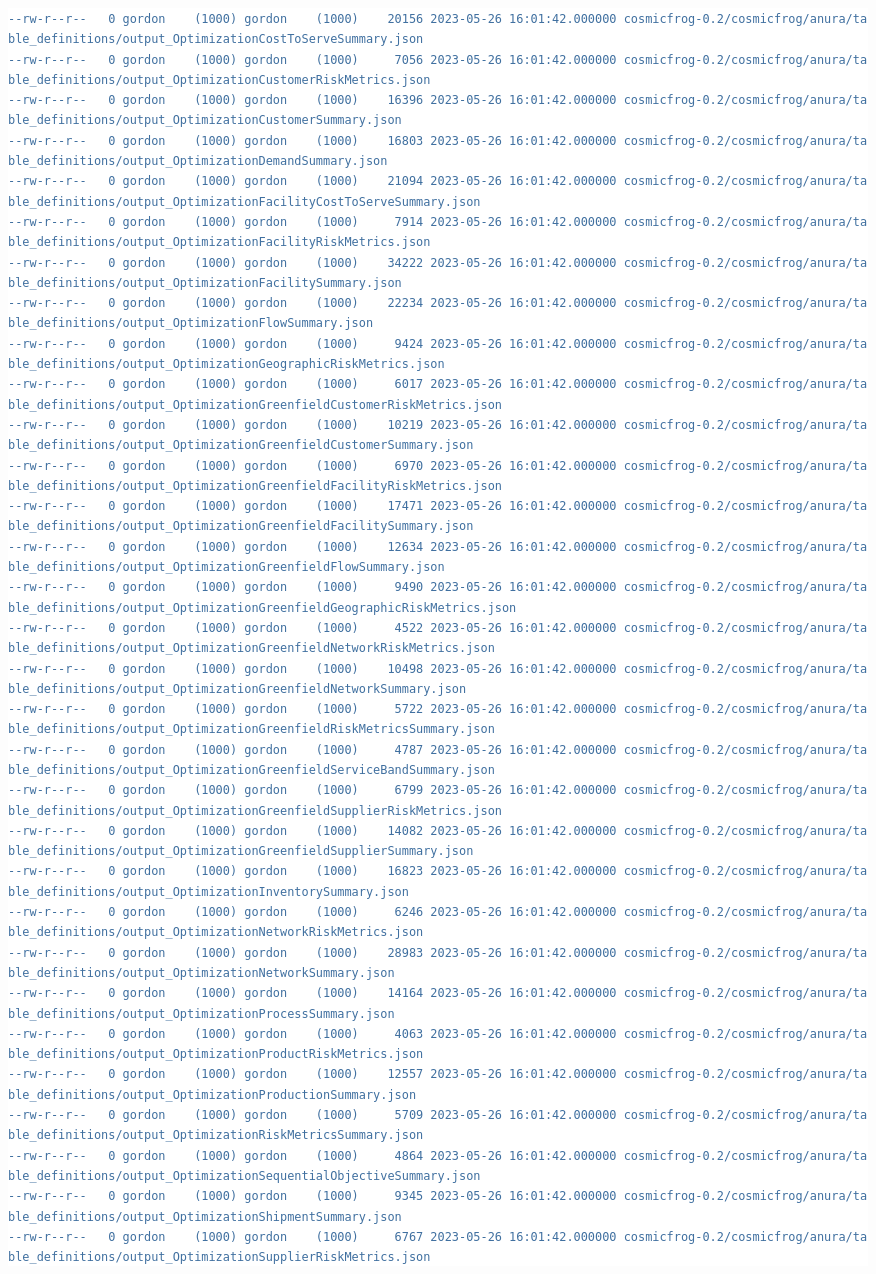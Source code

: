 ```diff
--rw-r--r--   0 gordon    (1000) gordon    (1000)    20156 2023-05-26 16:01:42.000000 cosmicfrog-0.2/cosmicfrog/anura/table_definitions/output_OptimizationCostToServeSummary.json
--rw-r--r--   0 gordon    (1000) gordon    (1000)     7056 2023-05-26 16:01:42.000000 cosmicfrog-0.2/cosmicfrog/anura/table_definitions/output_OptimizationCustomerRiskMetrics.json
--rw-r--r--   0 gordon    (1000) gordon    (1000)    16396 2023-05-26 16:01:42.000000 cosmicfrog-0.2/cosmicfrog/anura/table_definitions/output_OptimizationCustomerSummary.json
--rw-r--r--   0 gordon    (1000) gordon    (1000)    16803 2023-05-26 16:01:42.000000 cosmicfrog-0.2/cosmicfrog/anura/table_definitions/output_OptimizationDemandSummary.json
--rw-r--r--   0 gordon    (1000) gordon    (1000)    21094 2023-05-26 16:01:42.000000 cosmicfrog-0.2/cosmicfrog/anura/table_definitions/output_OptimizationFacilityCostToServeSummary.json
--rw-r--r--   0 gordon    (1000) gordon    (1000)     7914 2023-05-26 16:01:42.000000 cosmicfrog-0.2/cosmicfrog/anura/table_definitions/output_OptimizationFacilityRiskMetrics.json
--rw-r--r--   0 gordon    (1000) gordon    (1000)    34222 2023-05-26 16:01:42.000000 cosmicfrog-0.2/cosmicfrog/anura/table_definitions/output_OptimizationFacilitySummary.json
--rw-r--r--   0 gordon    (1000) gordon    (1000)    22234 2023-05-26 16:01:42.000000 cosmicfrog-0.2/cosmicfrog/anura/table_definitions/output_OptimizationFlowSummary.json
--rw-r--r--   0 gordon    (1000) gordon    (1000)     9424 2023-05-26 16:01:42.000000 cosmicfrog-0.2/cosmicfrog/anura/table_definitions/output_OptimizationGeographicRiskMetrics.json
--rw-r--r--   0 gordon    (1000) gordon    (1000)     6017 2023-05-26 16:01:42.000000 cosmicfrog-0.2/cosmicfrog/anura/table_definitions/output_OptimizationGreenfieldCustomerRiskMetrics.json
--rw-r--r--   0 gordon    (1000) gordon    (1000)    10219 2023-05-26 16:01:42.000000 cosmicfrog-0.2/cosmicfrog/anura/table_definitions/output_OptimizationGreenfieldCustomerSummary.json
--rw-r--r--   0 gordon    (1000) gordon    (1000)     6970 2023-05-26 16:01:42.000000 cosmicfrog-0.2/cosmicfrog/anura/table_definitions/output_OptimizationGreenfieldFacilityRiskMetrics.json
--rw-r--r--   0 gordon    (1000) gordon    (1000)    17471 2023-05-26 16:01:42.000000 cosmicfrog-0.2/cosmicfrog/anura/table_definitions/output_OptimizationGreenfieldFacilitySummary.json
--rw-r--r--   0 gordon    (1000) gordon    (1000)    12634 2023-05-26 16:01:42.000000 cosmicfrog-0.2/cosmicfrog/anura/table_definitions/output_OptimizationGreenfieldFlowSummary.json
--rw-r--r--   0 gordon    (1000) gordon    (1000)     9490 2023-05-26 16:01:42.000000 cosmicfrog-0.2/cosmicfrog/anura/table_definitions/output_OptimizationGreenfieldGeographicRiskMetrics.json
--rw-r--r--   0 gordon    (1000) gordon    (1000)     4522 2023-05-26 16:01:42.000000 cosmicfrog-0.2/cosmicfrog/anura/table_definitions/output_OptimizationGreenfieldNetworkRiskMetrics.json
--rw-r--r--   0 gordon    (1000) gordon    (1000)    10498 2023-05-26 16:01:42.000000 cosmicfrog-0.2/cosmicfrog/anura/table_definitions/output_OptimizationGreenfieldNetworkSummary.json
--rw-r--r--   0 gordon    (1000) gordon    (1000)     5722 2023-05-26 16:01:42.000000 cosmicfrog-0.2/cosmicfrog/anura/table_definitions/output_OptimizationGreenfieldRiskMetricsSummary.json
--rw-r--r--   0 gordon    (1000) gordon    (1000)     4787 2023-05-26 16:01:42.000000 cosmicfrog-0.2/cosmicfrog/anura/table_definitions/output_OptimizationGreenfieldServiceBandSummary.json
--rw-r--r--   0 gordon    (1000) gordon    (1000)     6799 2023-05-26 16:01:42.000000 cosmicfrog-0.2/cosmicfrog/anura/table_definitions/output_OptimizationGreenfieldSupplierRiskMetrics.json
--rw-r--r--   0 gordon    (1000) gordon    (1000)    14082 2023-05-26 16:01:42.000000 cosmicfrog-0.2/cosmicfrog/anura/table_definitions/output_OptimizationGreenfieldSupplierSummary.json
--rw-r--r--   0 gordon    (1000) gordon    (1000)    16823 2023-05-26 16:01:42.000000 cosmicfrog-0.2/cosmicfrog/anura/table_definitions/output_OptimizationInventorySummary.json
--rw-r--r--   0 gordon    (1000) gordon    (1000)     6246 2023-05-26 16:01:42.000000 cosmicfrog-0.2/cosmicfrog/anura/table_definitions/output_OptimizationNetworkRiskMetrics.json
--rw-r--r--   0 gordon    (1000) gordon    (1000)    28983 2023-05-26 16:01:42.000000 cosmicfrog-0.2/cosmicfrog/anura/table_definitions/output_OptimizationNetworkSummary.json
--rw-r--r--   0 gordon    (1000) gordon    (1000)    14164 2023-05-26 16:01:42.000000 cosmicfrog-0.2/cosmicfrog/anura/table_definitions/output_OptimizationProcessSummary.json
--rw-r--r--   0 gordon    (1000) gordon    (1000)     4063 2023-05-26 16:01:42.000000 cosmicfrog-0.2/cosmicfrog/anura/table_definitions/output_OptimizationProductRiskMetrics.json
--rw-r--r--   0 gordon    (1000) gordon    (1000)    12557 2023-05-26 16:01:42.000000 cosmicfrog-0.2/cosmicfrog/anura/table_definitions/output_OptimizationProductionSummary.json
--rw-r--r--   0 gordon    (1000) gordon    (1000)     5709 2023-05-26 16:01:42.000000 cosmicfrog-0.2/cosmicfrog/anura/table_definitions/output_OptimizationRiskMetricsSummary.json
--rw-r--r--   0 gordon    (1000) gordon    (1000)     4864 2023-05-26 16:01:42.000000 cosmicfrog-0.2/cosmicfrog/anura/table_definitions/output_OptimizationSequentialObjectiveSummary.json
--rw-r--r--   0 gordon    (1000) gordon    (1000)     9345 2023-05-26 16:01:42.000000 cosmicfrog-0.2/cosmicfrog/anura/table_definitions/output_OptimizationShipmentSummary.json
--rw-r--r--   0 gordon    (1000) gordon    (1000)     6767 2023-05-26 16:01:42.000000 cosmicfrog-0.2/cosmicfrog/anura/table_definitions/output_OptimizationSupplierRiskMetrics.json
```
